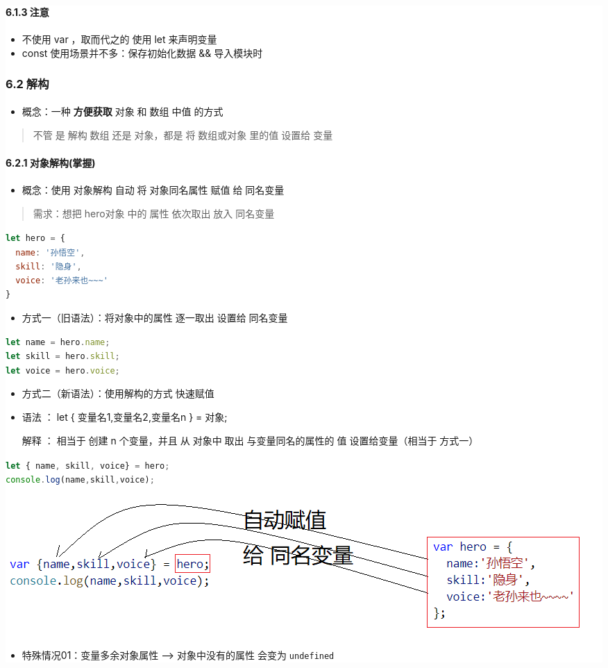 #### 6.1.3 注意

+ 不使用 var ，取而代之的 使用 let 来声明变量
+ const 使用场景并不多：保存初始化数据  && 导入模块时

### 6.2 解构

+ 概念：一种 **方便获取** 对象 和 数组 中值 的方式

> 不管 是 解构 数组 还是 对象，都是 将 数组或对象 里的值 设置给 变量

#### 6.2.1 对象解构(掌握)

+ 概念：使用 对象解构 自动 将 对象同名属性 赋值 给 同名变量

> 需求：想把 hero对象 中的 属性 依次取出 放入  同名变量

```js
let hero = {
  name: '孙悟空',
  skill: '隐身',
  voice: '老孙来也~~~'
}
```

+ 方式一（旧语法）：将对象中的属性 逐一取出 设置给 同名变量

```js
let name = hero.name;
let skill = hero.skill;
let voice = hero.voice;
```

+ 方式二（新语法）：使用解构的方式 快速赋值

+ 语法 ： let { 变量名1,变量名2,变量名n } = 对象;

  解释 ： 相当于 创建 n 个变量，并且 从 对象中 取出 与变量同名的属性的 值 设置给变量（相当于 方式一）

```js
let { name, skill, voice} = hero;
console.log(name,skill,voice);
```

![1568031174137](assets/1568031174137.png)

+ 特殊情况01：变量多余对象属性 --> 对象中没有的属性 会变为 `undefined`
